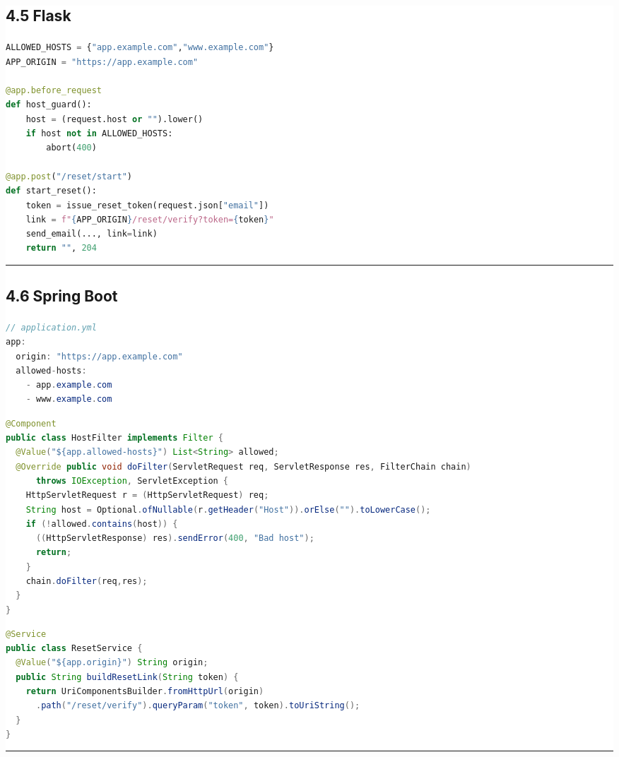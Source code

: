 
## 4.5 Flask
```python
ALLOWED_HOSTS = {"app.example.com","www.example.com"}
APP_ORIGIN = "https://app.example.com"

@app.before_request
def host_guard():
    host = (request.host or "").lower()
    if host not in ALLOWED_HOSTS:
        abort(400)

@app.post("/reset/start")
def start_reset():
    token = issue_reset_token(request.json["email"])
    link = f"{APP_ORIGIN}/reset/verify?token={token}"
    send_email(..., link=link)
    return "", 204
```

---

## 4.6 Spring Boot
```java
// application.yml
app:
  origin: "https://app.example.com"
  allowed-hosts:
    - app.example.com
    - www.example.com
```

```java
@Component
public class HostFilter implements Filter {
  @Value("${app.allowed-hosts}") List<String> allowed;
  @Override public void doFilter(ServletRequest req, ServletResponse res, FilterChain chain)
      throws IOException, ServletException {
    HttpServletRequest r = (HttpServletRequest) req;
    String host = Optional.ofNullable(r.getHeader("Host")).orElse("").toLowerCase();
    if (!allowed.contains(host)) {
      ((HttpServletResponse) res).sendError(400, "Bad host");
      return;
    }
    chain.doFilter(req,res);
  }
}
```

```java
@Service
public class ResetService {
  @Value("${app.origin}") String origin;
  public String buildResetLink(String token) {
    return UriComponentsBuilder.fromHttpUrl(origin)
      .path("/reset/verify").queryParam("token", token).toUriString();
  }
}
```

---